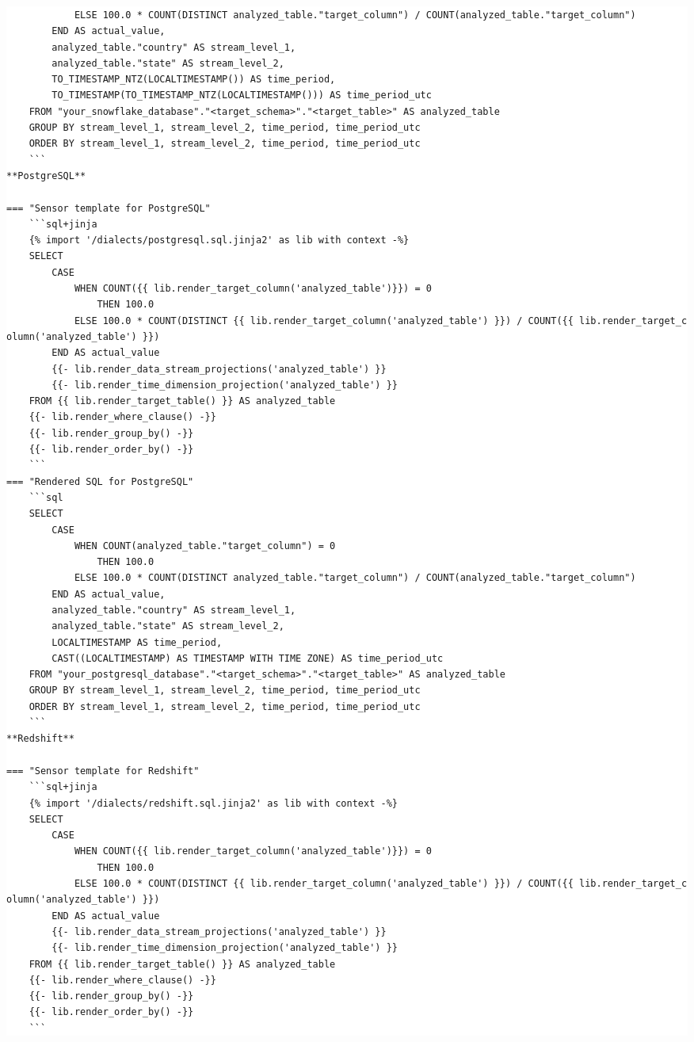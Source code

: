                 ELSE 100.0 * COUNT(DISTINCT analyzed_table."target_column") / COUNT(analyzed_table."target_column")
            END AS actual_value,
            analyzed_table."country" AS stream_level_1,
            analyzed_table."state" AS stream_level_2,
            TO_TIMESTAMP_NTZ(LOCALTIMESTAMP()) AS time_period,
            TO_TIMESTAMP(TO_TIMESTAMP_NTZ(LOCALTIMESTAMP())) AS time_period_utc
        FROM "your_snowflake_database"."<target_schema>"."<target_table>" AS analyzed_table
        GROUP BY stream_level_1, stream_level_2, time_period, time_period_utc
        ORDER BY stream_level_1, stream_level_2, time_period, time_period_utc
        ```
    **PostgreSQL**  
      
    === "Sensor template for PostgreSQL"
        ```sql+jinja
        {% import '/dialects/postgresql.sql.jinja2' as lib with context -%}
        SELECT
            CASE
                WHEN COUNT({{ lib.render_target_column('analyzed_table')}}) = 0
                    THEN 100.0
                ELSE 100.0 * COUNT(DISTINCT {{ lib.render_target_column('analyzed_table') }}) / COUNT({{ lib.render_target_column('analyzed_table') }})
            END AS actual_value
            {{- lib.render_data_stream_projections('analyzed_table') }}
            {{- lib.render_time_dimension_projection('analyzed_table') }}
        FROM {{ lib.render_target_table() }} AS analyzed_table
        {{- lib.render_where_clause() -}}
        {{- lib.render_group_by() -}}
        {{- lib.render_order_by() -}}
        ```
    === "Rendered SQL for PostgreSQL"
        ```sql
        SELECT
            CASE
                WHEN COUNT(analyzed_table."target_column") = 0
                    THEN 100.0
                ELSE 100.0 * COUNT(DISTINCT analyzed_table."target_column") / COUNT(analyzed_table."target_column")
            END AS actual_value,
            analyzed_table."country" AS stream_level_1,
            analyzed_table."state" AS stream_level_2,
            LOCALTIMESTAMP AS time_period,
            CAST((LOCALTIMESTAMP) AS TIMESTAMP WITH TIME ZONE) AS time_period_utc
        FROM "your_postgresql_database"."<target_schema>"."<target_table>" AS analyzed_table
        GROUP BY stream_level_1, stream_level_2, time_period, time_period_utc
        ORDER BY stream_level_1, stream_level_2, time_period, time_period_utc
        ```
    **Redshift**  
      
    === "Sensor template for Redshift"
        ```sql+jinja
        {% import '/dialects/redshift.sql.jinja2' as lib with context -%}
        SELECT
            CASE
                WHEN COUNT({{ lib.render_target_column('analyzed_table')}}) = 0
                    THEN 100.0
                ELSE 100.0 * COUNT(DISTINCT {{ lib.render_target_column('analyzed_table') }}) / COUNT({{ lib.render_target_column('analyzed_table') }})
            END AS actual_value
            {{- lib.render_data_stream_projections('analyzed_table') }}
            {{- lib.render_time_dimension_projection('analyzed_table') }}
        FROM {{ lib.render_target_table() }} AS analyzed_table
        {{- lib.render_where_clause() -}}
        {{- lib.render_group_by() -}}
        {{- lib.render_order_by() -}}
        ```